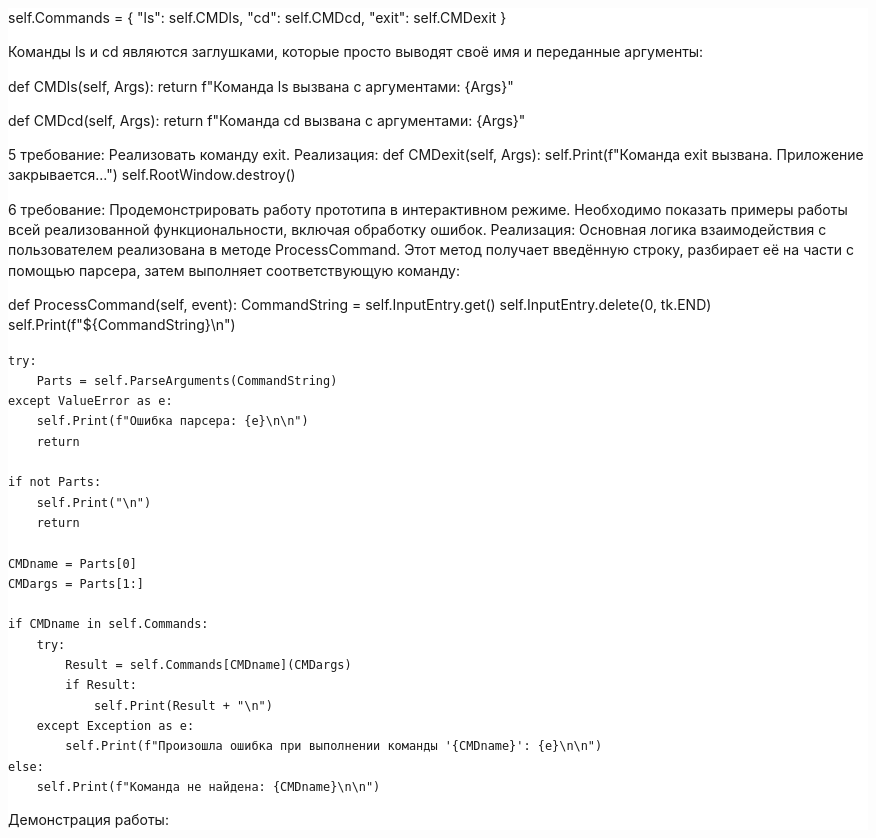self.Commands = {
    "ls": self.CMDls,
    "cd": self.CMDcd,
    "exit": self.CMDexit
}

Команды ls и cd являются заглушками, которые просто выводят своё имя и переданные аргументы:

def CMDls(self, Args):
    return f"Команда ls вызвана с аргументами: {Args}"

def CMDcd(self, Args):
    return f"Команда cd вызвана с аргументами: {Args}"

5 требование: Реализовать команду exit.
Реализация:
def CMDexit(self, Args):
    self.Print(f"Команда exit вызвана. Приложение закрывается...")
    self.RootWindow.destroy()

6 требование: Продемонстрировать работу прототипа в интерактивном режиме. Необходимо показать примеры работы всей реализованной функциональности, включая обработку ошибок.
Реализация:
Основная логика взаимодействия с пользователем реализована в методе ProcessCommand. Этот метод получает введённую строку, разбирает её на части с помощью парсера, затем выполняет соответствующую команду:

def ProcessCommand(self, event):
    CommandString = self.InputEntry.get()
    self.InputEntry.delete(0, tk.END)
    self.Print(f"${CommandString}\n")

    try:
        Parts = self.ParseArguments(CommandString)
    except ValueError as e:
        self.Print(f"Ошибка парсера: {e}\n\n")
        return

    if not Parts:
        self.Print("\n")
        return

    CMDname = Parts[0]
    CMDargs = Parts[1:]

    if CMDname in self.Commands:
        try:
            Result = self.Commands[CMDname](CMDargs)
            if Result:
                self.Print(Result + "\n")
        except Exception as e:
            self.Print(f"Произошла ошибка при выполнении команды '{CMDname}': {e}\n\n")
    else:
        self.Print(f"Команда не найдена: {CMDname}\n\n")
    
Демонстрация работы: